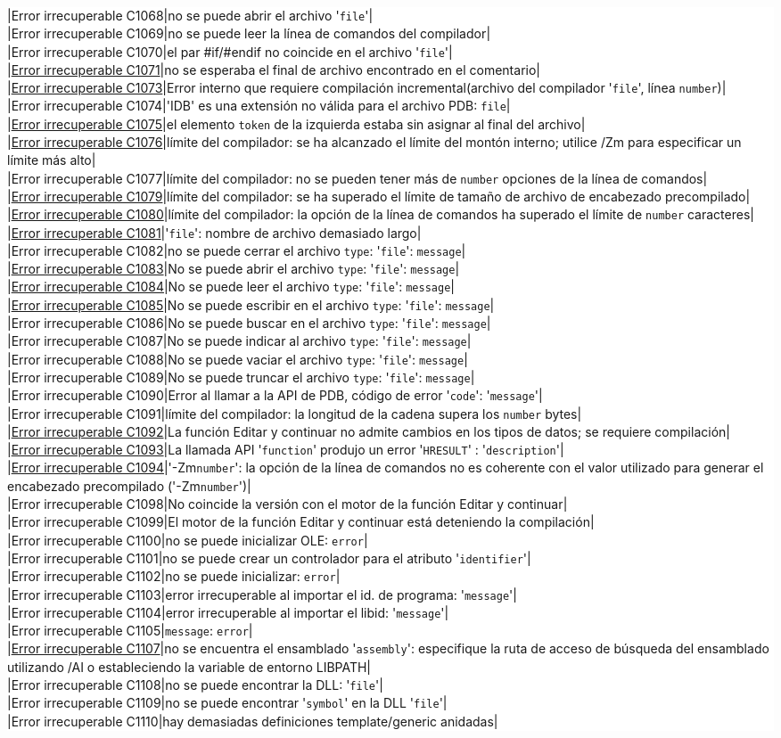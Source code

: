 |Error irrecuperable C1068|no se puede abrir el archivo '`file`'|  
|Error irrecuperable C1069|no se puede leer la línea de comandos del compilador|  
|Error irrecuperable C1070|el par \#if\/\#endif no coincide en el archivo '`file`'|  
|[Error irrecuperable C1071](../../error-messages/compiler-errors-1/fatal-error-c1071.md)|no se esperaba el final de archivo encontrado en el comentario|  
|[Error irrecuperable C1073](../../error-messages/compiler-errors-1/fatal-error-c1073.md)|Error interno que requiere compilación incremental\(archivo del compilador '`file`', línea `number`\)|  
|Error irrecuperable C1074|'IDB' es una extensión no válida para el archivo PDB: `file`|  
|[Error irrecuperable C1075](../../error-messages/compiler-errors-1/fatal-error-c1075.md)|el elemento `token` de la izquierda estaba sin asignar al final del archivo|  
|[Error irrecuperable C1076](../../error-messages/compiler-errors-1/fatal-error-c1076.md)|límite del compilador: se ha alcanzado el límite del montón interno; utilice \/Zm para especificar un límite más alto|  
|Error irrecuperable C1077|límite del compilador: no se pueden tener más de `number` opciones de la línea de comandos|  
|[Error irrecuperable C1079](../../error-messages/compiler-errors-1/fatal-error-c1079.md)|límite del compilador: se ha superado el límite de tamaño de archivo de encabezado precompilado|  
|[Error irrecuperable C1080](../../error-messages/compiler-errors-1/fatal-error-c1080.md)|límite del compilador: la opción de la línea de comandos ha superado el límite de `number` caracteres|  
|[Error irrecuperable C1081](../../error-messages/compiler-errors-1/fatal-error-c1081.md)|'`file`': nombre de archivo demasiado largo|  
|Error irrecuperable C1082|no se puede cerrar el archivo `type`: '`file`': `message`|  
|[Error irrecuperable C1083](../../error-messages/compiler-errors-1/fatal-error-c1083.md)|No se puede abrir el archivo `type`: '`file`': `message`|  
|[Error irrecuperable C1084](../../error-messages/compiler-errors-1/fatal-error-c1084.md)|No se puede leer el archivo `type`: '`file`': `message`|  
|[Error irrecuperable C1085](../../error-messages/compiler-errors-1/fatal-error-c1085.md)|No se puede escribir en el archivo `type`: '`file`': `message`|  
|Error irrecuperable C1086|No se puede buscar en el archivo `type`: '`file`': `message`|  
|Error irrecuperable C1087|No se puede indicar al archivo `type`: '`file`': `message`|  
|Error irrecuperable C1088|No se puede vaciar el archivo `type`: '`file`': `message`|  
|Error irrecuperable C1089|No se puede truncar el archivo `type`: '`file`': `message`|  
|Error irrecuperable C1090|Error al llamar a la API de PDB, código de error '`code`': '`message`'|  
|Error irrecuperable C1091|límite del compilador: la longitud de la cadena supera los `number` bytes|  
|[Error irrecuperable C1092](../../error-messages/compiler-errors-1/fatal-error-c1092.md)|La función Editar y continuar no admite cambios en los tipos de datos; se requiere compilación|  
|[Error irrecuperable C1093](../../error-messages/compiler-errors-1/fatal-error-c1093.md)|La llamada API '`function`' produjo un error '`HRESULT`' : '`description`'|  
|[Error irrecuperable C1094](../../error-messages/compiler-errors-1/fatal-error-c1094.md)|'\-Zm`number`': la opción de la línea de comandos no es coherente con el valor utilizado para generar el encabezado precompilado \('\-Zm`number`'\)|  
|Error irrecuperable C1098|No coincide la versión con el motor de la función Editar y continuar|  
|Error irrecuperable C1099|El motor de la función Editar y continuar está deteniendo la compilación|  
|Error irrecuperable C1100|no se puede inicializar OLE: `error`|  
|Error irrecuperable C1101|no se puede crear un controlador para el atributo '`identifier`'|  
|Error irrecuperable C1102|no se puede inicializar: `error`|  
|Error irrecuperable C1103|error irrecuperable al importar el id. de programa: '`message`'|  
|Error irrecuperable C1104|error irrecuperable al importar el libid: '`message`'|  
|Error irrecuperable C1105|`message`: `error`|  
|[Error irrecuperable C1107](../../error-messages/compiler-errors-1/fatal-error-c1107.md)|no se encuentra el ensamblado '`assembly`': especifique la ruta de acceso de búsqueda del ensamblado utilizando \/AI o estableciendo la variable de entorno LIBPATH|  
|Error irrecuperable C1108|no se puede encontrar la DLL: '`file`'|  
|Error irrecuperable C1109|no se puede encontrar '`symbol`' en la DLL '`file`'|  
|Error irrecuperable C1110|hay demasiadas definiciones template\/generic anidadas|  